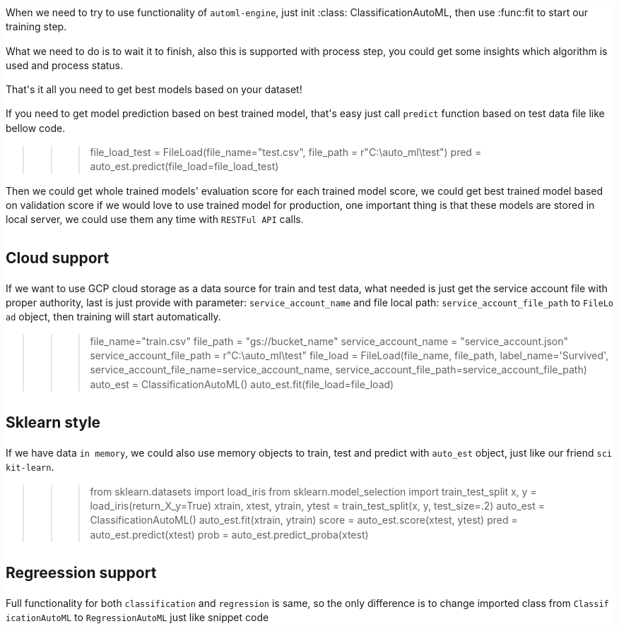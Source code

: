 When we need to try to use functionality of ``automl-engine``, just init :class: ClassificationAutoML, then use :func:fit to start our training step. 

What we need to do is to wait it to finish, also this is supported with process step, you could get some insights which algorithm is used and process status.

That's it all you need to get best models based on your dataset!

If you need to get model prediction based on best trained model, that's easy just call `predict` function based on test data file like bellow code.

   >>> file_load_test = FileLoad(file_name="test.csv", file_path = r"C:\auto_ml\test")
   >>> pred = auto_est.predict(file_load=file_load_test)

Then we could get whole trained models' evaluation score for each trained model score, we could get best trained model based on validation score if we would love to use trained model for production, one important thing is that these models are stored in local server, we could use them any time with ``RESTFul API`` calls.


Cloud support
-------------
If we want to use GCP cloud storage as a data source for train and test data, what needed is just get the service account file with proper authority, last is just provide with parameter: ``service_account_name`` and file local path: ``service_account_file_path`` to ``FileLoad`` object, then training will start automatically.

   >>> file_name="train.csv"
   >>> file_path = "gs://bucket_name"
   >>> service_account_name = "service_account.json"
   >>> service_account_file_path = r"C:\auto_ml\test"
   >>> file_load = FileLoad(file_name, file_path, label_name='Survived', service_account_file_name=service_account_name, service_account_file_path=service_account_file_path)
   >>> auto_est = ClassificationAutoML()
   >>> auto_est.fit(file_load=file_load)


Sklearn style
-------------
If we have data ``in memory``, we could also use memory objects to train, test and predict with ``auto_est`` object, just like our friend ``scikit-learn``.

   >>> from sklearn.datasets import load_iris
   >>> from sklearn.model_selection import train_test_split
   >>> x, y = load_iris(return_X_y=True)
   >>> xtrain, xtest, ytrain, ytest = train_test_split(x, y, test_size=.2)
   >>> auto_est = ClassificationAutoML()
   >>> auto_est.fit(xtrain, ytrain)
   >>> score = auto_est.score(xtest, ytest)
   >>> pred = auto_est.predict(xtest)
   >>> prob = auto_est.predict_proba(xtest)


Regreession support
-------------------
Full functionality for both ``classification`` and ``regression`` is same, so the only difference is to change imported class from ``ClassificationAutoML`` to ``RegressionAutoML`` just like snippet code
